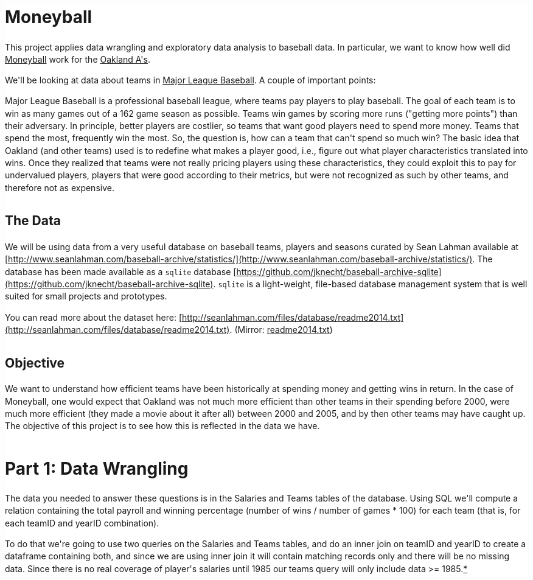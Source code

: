 # Moneyball

This project applies data wrangling and exploratory data analysis to baseball data. In particular, we want to know how well did [Moneyball](https://en.wikipedia.org/wiki/Moneyball_(film)) work for the [Oakland A's](https://en.wikipedia.org/wiki/Oakland_Athletics). 

We'll be looking at data about teams in [Major League Baseball](https://en.wikipedia.org/wiki/Major_League_Baseball). A couple of important points:

Major League Baseball is a professional baseball league, where teams pay players to play baseball. The goal of each team is to win as many games out of a 162 game season as possible. Teams win games by scoring more runs ("getting more points") than their adversary. In principle, better players are costlier, so teams that want good players need to spend more money. Teams that spend the most, frequently win the most. So, the question is, how can a team that can't spend so much win? The basic idea that Oakland (and other teams) used is to redefine what makes a player good, i.e., figure out what player characteristics translated into wins. Once they realized that teams were not really pricing players using these characteristics, they could exploit this to pay for undervalued players, players that were good according to their metrics, but were not recognized as such by other teams, and therefore not as expensive.

## The Data

We will be using data from a very useful database on baseball teams, players and seasons curated by Sean Lahman available at [http://www.seanlahman.com/baseball-archive/statistics/](http://www.seanlahman.com/baseball-archive/statistics/). The database has been made available as a `sqlite` database [https://github.com/jknecht/baseball-archive-sqlite](https://github.com/jknecht/baseball-archive-sqlite). `sqlite` is a light-weight, file-based database management system that is well suited for small projects and prototypes.

You can read more about the dataset here: [http://seanlahman.com/files/database/readme2014.txt](http://seanlahman.com/files/database/readme2014.txt).  (Mirror: [readme2014.txt](mirror/readme2014.txt))


## Objective

We want to understand how efficient teams have been historically at spending money and getting wins in return. In the case of Moneyball, one would expect that Oakland was not much more efficient than other teams in their spending before 2000, were much more efficient (they made a movie about it after all) between 2000 and 2005, and by then other teams may have caught up. The objective of this project is to see how this is reflected in the data we have.

# Part 1: Data Wrangling

The data you needed to answer these questions is in the Salaries and Teams tables of the database. Using SQL we'll compute a relation containing the total payroll and winning percentage (number of wins / number of games * 100) for each team (that is, for each teamID and yearID combination).


To do that we're going to use two queries on the Salaries and Teams tables, and do an inner join on teamID and yearID to create a dataframe containing both, and since we are using inner join it will contain matching records only and there will be no missing data.
Since there is no real coverage of player's salaries until 1985 our teams query will only include data >= 1985.[*](https://rdrr.io/github/cdalzell/Lahman/man/Salaries.html)
